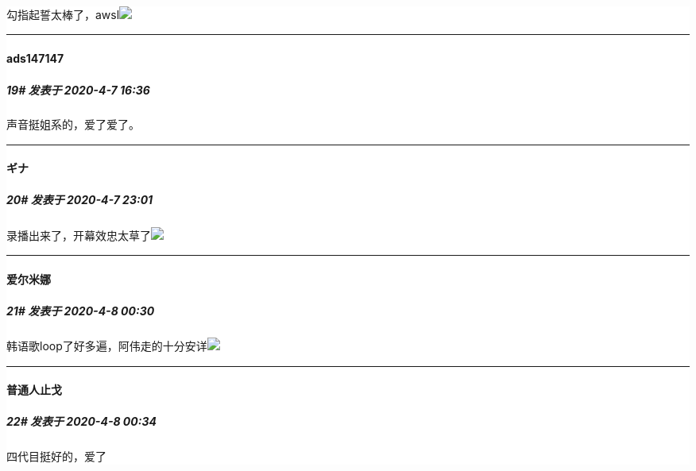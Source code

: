 


勾指起誓太棒了，awsl<img src="https://static.saraba1st.com/image/smiley/face2017/077.png" referrerpolicy="no-referrer">







-----

####  ads147147  
##### 19#       发表于 2020-4-7 16:36




声音挺姐系的，爱了爱了。







-----

####  ギナ  
##### 20#       发表于 2020-4-7 23:01




录播出来了，开幕效忠太草了<img src="https://static.saraba1st.com/image/smiley/face2017/066.png" referrerpolicy="no-referrer">







-----

####  爱尔米娜  
##### 21#       发表于 2020-4-8 00:30




韩语歌loop了好多遍，阿伟走的十分安详<img src="https://static.saraba1st.com/image/smiley/face2017/077.png" referrerpolicy="no-referrer">







-----

####  普通人止戈  
##### 22#       发表于 2020-4-8 00:34




四代目挺好的，爱了
